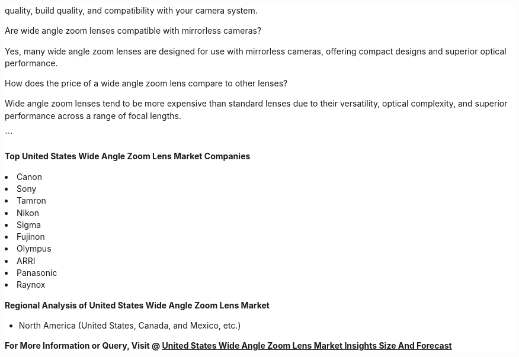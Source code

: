 quality, build quality, and compatibility with your camera system.</p> <p>Are wide angle zoom lenses compatible with mirrorless cameras?</p> <p>Yes, many wide angle zoom lenses are designed for use with mirrorless cameras, offering compact designs and superior optical performance.</p> <p>How does the price of a wide angle zoom lens compare to other lenses?</p> <p>Wide angle zoom lenses tend to be more expensive than standard lenses due to their versatility, optical complexity, and superior performance across a range of focal lengths.</p> ```</p><p><strong>Top United States Wide Angle Zoom Lens Market Companies</strong></p><div data-test-id=""><p><li>Canon</li><li> Sony</li><li> Tamron</li><li> Nikon</li><li> Sigma</li><li> Fujinon</li><li> Olympus</li><li> ARRI</li><li> Panasonic</li><li> Raynox</li></p><div><strong>Regional Analysis of&nbsp;United States Wide Angle Zoom Lens Market</strong></div><ul><li dir="ltr"><p dir="ltr">North America&nbsp;(United States, Canada, and Mexico, etc.)</p></li></ul><p><strong>For More Information or Query, Visit @&nbsp;</strong><strong><a href="https://www.verifiedmarketreports.com/product/wide-angle-zoom-lens-market/?utm_source=Github&amp;utm_medium=219" target="_blank">United States Wide Angle Zoom Lens Market Insights Size And Forecast</a></strong></p></div>

